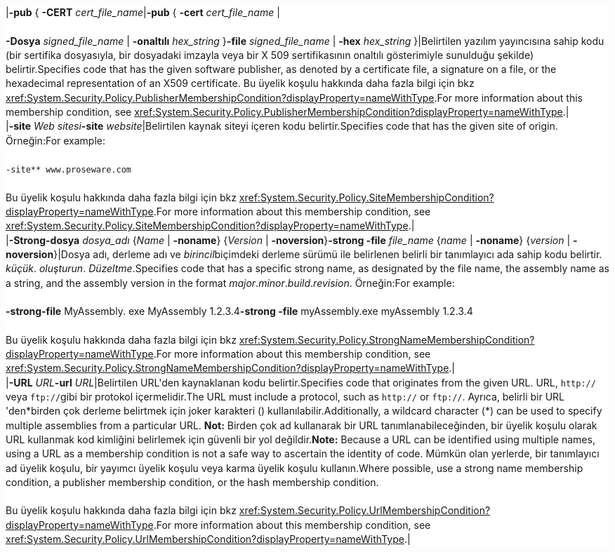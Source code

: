 |<span data-ttu-id="d6ebe-320">**-pub** { **-CERT** *cert_file_name*&#124;</span><span class="sxs-lookup"><span data-stu-id="d6ebe-320">**-pub** { **-cert** *cert_file_name* &#124;</span></span><br /><br /> <span data-ttu-id="d6ebe-321">**-Dosya** *signed_file_name* &#124; **-onaltılı**  *hex_string* }</span><span class="sxs-lookup"><span data-stu-id="d6ebe-321">**-file** *signed_file_name* &#124; **-hex**  *hex_string* }</span></span>|<span data-ttu-id="d6ebe-322">Belirtilen yazılım yayıncısına sahip kodu (bir sertifika dosyasıyla, bir dosyadaki imzayla veya bir X 509 sertifikasının onaltılı gösterimiyle sunulduğu şekilde) belirtir.</span><span class="sxs-lookup"><span data-stu-id="d6ebe-322">Specifies code that has the given software publisher, as denoted by a certificate file, a signature on a file, or the hexadecimal representation of an X509 certificate.</span></span> <span data-ttu-id="d6ebe-323">Bu üyelik koşulu hakkında daha fazla bilgi için bkz <xref:System.Security.Policy.PublisherMembershipCondition?displayProperty=nameWithType>.</span><span class="sxs-lookup"><span data-stu-id="d6ebe-323">For more information about this membership condition, see <xref:System.Security.Policy.PublisherMembershipCondition?displayProperty=nameWithType>.</span></span>|  
|<span data-ttu-id="d6ebe-324">**-site** *Web sitesi*</span><span class="sxs-lookup"><span data-stu-id="d6ebe-324">**-site** *website*</span></span>|<span data-ttu-id="d6ebe-325">Belirtilen kaynak siteyi içeren kodu belirtir.</span><span class="sxs-lookup"><span data-stu-id="d6ebe-325">Specifies code that has the given site of origin.</span></span> <span data-ttu-id="d6ebe-326">Örneğin:</span><span class="sxs-lookup"><span data-stu-id="d6ebe-326">For example:</span></span><br /><br /> `-site** www.proseware.com`<br /><br /> <span data-ttu-id="d6ebe-327">Bu üyelik koşulu hakkında daha fazla bilgi için bkz <xref:System.Security.Policy.SiteMembershipCondition?displayProperty=nameWithType>.</span><span class="sxs-lookup"><span data-stu-id="d6ebe-327">For more information about this membership condition, see <xref:System.Security.Policy.SiteMembershipCondition?displayProperty=nameWithType>.</span></span>|  
|<span data-ttu-id="d6ebe-328">**-Strong-dosya** *dosya_adı* {*Name* &#124; **-noname**} {*Version* &#124; **-noversion**}</span><span class="sxs-lookup"><span data-stu-id="d6ebe-328">**-strong -file** *file_name* {*name* &#124; **-noname**} {*version* &#124; **-noversion**}</span></span>|<span data-ttu-id="d6ebe-329">Dosya adı, derleme adı ve *birincil*biçimdeki derleme sürümü ile belirlenen belirli bir tanımlayıcı ada sahip kodu belirtir. *küçük*. *oluşturun*. *Düzeltme*.</span><span class="sxs-lookup"><span data-stu-id="d6ebe-329">Specifies code that has a specific strong name, as designated by the file name, the assembly name as a string, and the assembly version in the format *major*.*minor*.*build*.*revision*.</span></span> <span data-ttu-id="d6ebe-330">Örneğin:</span><span class="sxs-lookup"><span data-stu-id="d6ebe-330">For example:</span></span><br /><br /> <span data-ttu-id="d6ebe-331">**-strong-file** MyAssembly. exe MyAssembly 1.2.3.4</span><span class="sxs-lookup"><span data-stu-id="d6ebe-331">**-strong -file** myAssembly.exe myAssembly 1.2.3.4</span></span><br /><br /> <span data-ttu-id="d6ebe-332">Bu üyelik koşulu hakkında daha fazla bilgi için bkz <xref:System.Security.Policy.StrongNameMembershipCondition?displayProperty=nameWithType>.</span><span class="sxs-lookup"><span data-stu-id="d6ebe-332">For more information about this membership condition, see <xref:System.Security.Policy.StrongNameMembershipCondition?displayProperty=nameWithType>.</span></span>|  
|<span data-ttu-id="d6ebe-333">**-URL** *URL*</span><span class="sxs-lookup"><span data-stu-id="d6ebe-333">**-url** *URL*</span></span>|<span data-ttu-id="d6ebe-334">Belirtilen URL'den kaynaklanan kodu belirtir.</span><span class="sxs-lookup"><span data-stu-id="d6ebe-334">Specifies code that originates from the given URL.</span></span> <span data-ttu-id="d6ebe-335">URL, `http://` veya `ftp://`gibi bir protokol içermelidir.</span><span class="sxs-lookup"><span data-stu-id="d6ebe-335">The URL must include a protocol, such as `http://` or `ftp://`.</span></span> <span data-ttu-id="d6ebe-336">Ayrıca, belirli bir URL 'den\*birden çok derleme belirtmek için joker karakteri () kullanılabilir.</span><span class="sxs-lookup"><span data-stu-id="d6ebe-336">Additionally, a wildcard character (\*) can be used to specify multiple assemblies from a particular URL.</span></span> <span data-ttu-id="d6ebe-337">**Not:**  Birden çok ad kullanarak bir URL tanımlanabileceğinden, bir üyelik koşulu olarak URL kullanmak kod kimliğini belirlemek için güvenli bir yol değildir.</span><span class="sxs-lookup"><span data-stu-id="d6ebe-337">**Note:**  Because a URL can be identified using multiple names, using a URL as a membership condition is not a safe way to ascertain the identity of code.</span></span> <span data-ttu-id="d6ebe-338">Mümkün olan yerlerde, bir tanımlayıcı ad üyelik koşulu, bir yayımcı üyelik koşulu veya karma üyelik koşulu kullanın.</span><span class="sxs-lookup"><span data-stu-id="d6ebe-338">Where possible, use a strong name membership condition, a publisher membership condition, or the hash membership condition.</span></span> <br /><br /> <span data-ttu-id="d6ebe-339">Bu üyelik koşulu hakkında daha fazla bilgi için bkz <xref:System.Security.Policy.UrlMembershipCondition?displayProperty=nameWithType>.</span><span class="sxs-lookup"><span data-stu-id="d6ebe-339">For more information about this membership condition, see <xref:System.Security.Policy.UrlMembershipCondition?displayProperty=nameWithType>.</span></span>|  